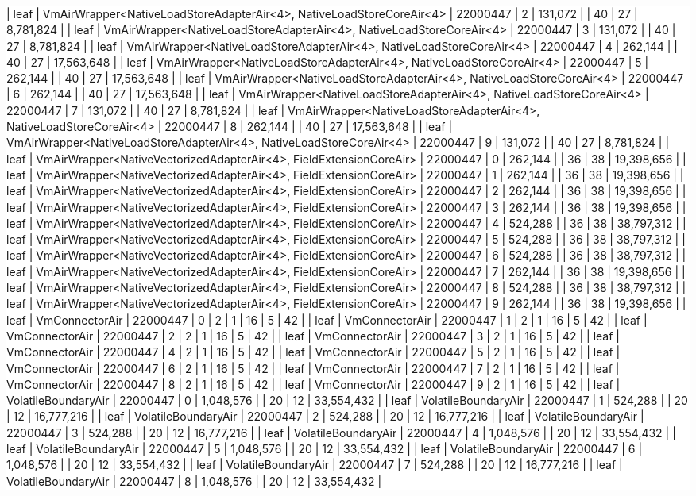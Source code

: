 | leaf | VmAirWrapper<NativeLoadStoreAdapterAir<4>, NativeLoadStoreCoreAir<4> | 22000447 | 2 | 131,072 |  | 40 | 27 | 8,781,824 | 
| leaf | VmAirWrapper<NativeLoadStoreAdapterAir<4>, NativeLoadStoreCoreAir<4> | 22000447 | 3 | 131,072 |  | 40 | 27 | 8,781,824 | 
| leaf | VmAirWrapper<NativeLoadStoreAdapterAir<4>, NativeLoadStoreCoreAir<4> | 22000447 | 4 | 262,144 |  | 40 | 27 | 17,563,648 | 
| leaf | VmAirWrapper<NativeLoadStoreAdapterAir<4>, NativeLoadStoreCoreAir<4> | 22000447 | 5 | 262,144 |  | 40 | 27 | 17,563,648 | 
| leaf | VmAirWrapper<NativeLoadStoreAdapterAir<4>, NativeLoadStoreCoreAir<4> | 22000447 | 6 | 262,144 |  | 40 | 27 | 17,563,648 | 
| leaf | VmAirWrapper<NativeLoadStoreAdapterAir<4>, NativeLoadStoreCoreAir<4> | 22000447 | 7 | 131,072 |  | 40 | 27 | 8,781,824 | 
| leaf | VmAirWrapper<NativeLoadStoreAdapterAir<4>, NativeLoadStoreCoreAir<4> | 22000447 | 8 | 262,144 |  | 40 | 27 | 17,563,648 | 
| leaf | VmAirWrapper<NativeLoadStoreAdapterAir<4>, NativeLoadStoreCoreAir<4> | 22000447 | 9 | 131,072 |  | 40 | 27 | 8,781,824 | 
| leaf | VmAirWrapper<NativeVectorizedAdapterAir<4>, FieldExtensionCoreAir> | 22000447 | 0 | 262,144 |  | 36 | 38 | 19,398,656 | 
| leaf | VmAirWrapper<NativeVectorizedAdapterAir<4>, FieldExtensionCoreAir> | 22000447 | 1 | 262,144 |  | 36 | 38 | 19,398,656 | 
| leaf | VmAirWrapper<NativeVectorizedAdapterAir<4>, FieldExtensionCoreAir> | 22000447 | 2 | 262,144 |  | 36 | 38 | 19,398,656 | 
| leaf | VmAirWrapper<NativeVectorizedAdapterAir<4>, FieldExtensionCoreAir> | 22000447 | 3 | 262,144 |  | 36 | 38 | 19,398,656 | 
| leaf | VmAirWrapper<NativeVectorizedAdapterAir<4>, FieldExtensionCoreAir> | 22000447 | 4 | 524,288 |  | 36 | 38 | 38,797,312 | 
| leaf | VmAirWrapper<NativeVectorizedAdapterAir<4>, FieldExtensionCoreAir> | 22000447 | 5 | 524,288 |  | 36 | 38 | 38,797,312 | 
| leaf | VmAirWrapper<NativeVectorizedAdapterAir<4>, FieldExtensionCoreAir> | 22000447 | 6 | 524,288 |  | 36 | 38 | 38,797,312 | 
| leaf | VmAirWrapper<NativeVectorizedAdapterAir<4>, FieldExtensionCoreAir> | 22000447 | 7 | 262,144 |  | 36 | 38 | 19,398,656 | 
| leaf | VmAirWrapper<NativeVectorizedAdapterAir<4>, FieldExtensionCoreAir> | 22000447 | 8 | 524,288 |  | 36 | 38 | 38,797,312 | 
| leaf | VmAirWrapper<NativeVectorizedAdapterAir<4>, FieldExtensionCoreAir> | 22000447 | 9 | 262,144 |  | 36 | 38 | 19,398,656 | 
| leaf | VmConnectorAir | 22000447 | 0 | 2 | 1 | 16 | 5 | 42 | 
| leaf | VmConnectorAir | 22000447 | 1 | 2 | 1 | 16 | 5 | 42 | 
| leaf | VmConnectorAir | 22000447 | 2 | 2 | 1 | 16 | 5 | 42 | 
| leaf | VmConnectorAir | 22000447 | 3 | 2 | 1 | 16 | 5 | 42 | 
| leaf | VmConnectorAir | 22000447 | 4 | 2 | 1 | 16 | 5 | 42 | 
| leaf | VmConnectorAir | 22000447 | 5 | 2 | 1 | 16 | 5 | 42 | 
| leaf | VmConnectorAir | 22000447 | 6 | 2 | 1 | 16 | 5 | 42 | 
| leaf | VmConnectorAir | 22000447 | 7 | 2 | 1 | 16 | 5 | 42 | 
| leaf | VmConnectorAir | 22000447 | 8 | 2 | 1 | 16 | 5 | 42 | 
| leaf | VmConnectorAir | 22000447 | 9 | 2 | 1 | 16 | 5 | 42 | 
| leaf | VolatileBoundaryAir | 22000447 | 0 | 1,048,576 |  | 20 | 12 | 33,554,432 | 
| leaf | VolatileBoundaryAir | 22000447 | 1 | 524,288 |  | 20 | 12 | 16,777,216 | 
| leaf | VolatileBoundaryAir | 22000447 | 2 | 524,288 |  | 20 | 12 | 16,777,216 | 
| leaf | VolatileBoundaryAir | 22000447 | 3 | 524,288 |  | 20 | 12 | 16,777,216 | 
| leaf | VolatileBoundaryAir | 22000447 | 4 | 1,048,576 |  | 20 | 12 | 33,554,432 | 
| leaf | VolatileBoundaryAir | 22000447 | 5 | 1,048,576 |  | 20 | 12 | 33,554,432 | 
| leaf | VolatileBoundaryAir | 22000447 | 6 | 1,048,576 |  | 20 | 12 | 33,554,432 | 
| leaf | VolatileBoundaryAir | 22000447 | 7 | 524,288 |  | 20 | 12 | 16,777,216 | 
| leaf | VolatileBoundaryAir | 22000447 | 8 | 1,048,576 |  | 20 | 12 | 33,554,432 | 